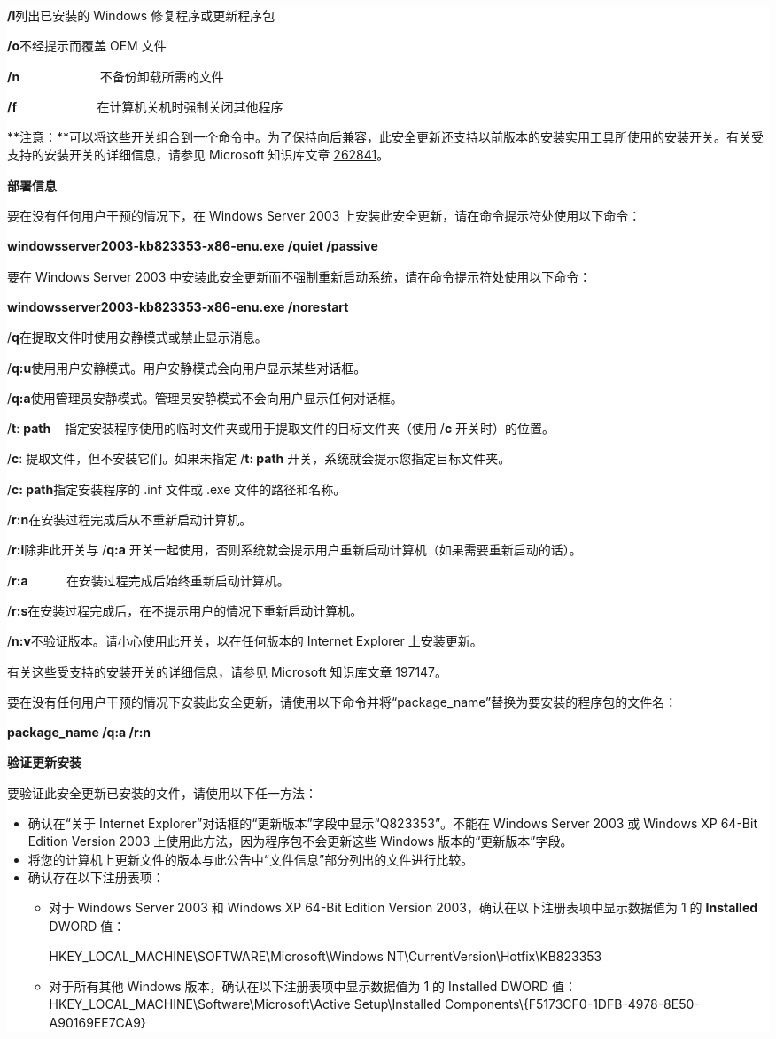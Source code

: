 **/l**列出已安装的 Windows 修复程序或更新程序包

**/o**不经提示而覆盖 OEM 文件

**/n**                       不备份卸载所需的文件

**/f**                       在计算机关机时强制关闭其他程序

**注意：**可以将这些开关组合到一个命令中。为了保持向后兼容，此安全更新还支持以前版本的安装实用工具所使用的安装开关。有关受支持的安装开关的详细信息，请参见 Microsoft 知识库文章 [262841](https://support.microsoft.com/default.aspx?scid=kb;zh-cn;262841)。

**部署信息**  

要在没有任何用户干预的情况下，在 Windows Server 2003 上安装此安全更新，请在命令提示符处使用以下命令：

**windowsserver2003-kb823353-x86-enu.exe /quiet /passive**  

要在 Windows Server 2003 中安装此安全更新而不强制重新启动系统，请在命令提示符处使用以下命令：

**windowsserver2003-kb823353-x86-enu.exe /norestart**  

/**q**在提取文件时使用安静模式或禁止显示消息。

/**q:u**使用用户安静模式。用户安静模式会向用户显示某些对话框。

/**q:a**使用管理员安静模式。管理员安静模式不会向用户显示任何对话框。

/**t**: **path**    指定安装程序使用的临时文件夹或用于提取文件的目标文件夹（使用 /**c** 开关时）的位置。

/**c**: 提取文件，但不安装它们。如果未指定 /**t: path** 开关，系统就会提示您指定目标文件夹。

/**c: path**指定安装程序的 .inf 文件或 .exe 文件的路径和名称。

/**r:n**在安装过程完成后从不重新启动计算机。

/**r:i**除非此开关与 /**q:a** 开关一起使用，否则系统就会提示用户重新启动计算机（如果需要重新启动的话）。

/**r:a**           在安装过程完成后始终重新启动计算机。

/**r:s**在安装过程完成后，在不提示用户的情况下重新启动计算机。

/**n:v**不验证版本。请小心使用此开关，以在任何版本的 Internet Explorer 上安装更新。

有关这些受支持的安装开关的详细信息，请参见 Microsoft 知识库文章 [197147](https://support.microsoft.com/default.aspx?scid=kb;zh-cn;197147)。

要在没有任何用户干预的情况下安装此安全更新，请使用以下命令并将“package\_name”替换为要安装的程序包的文件名：

**package\_name /q:a /r:n**  

**验证更新安装**  

要验证此安全更新已安装的文件，请使用以下任一方法：

-   确认在“关于 Internet Explorer”对话框的“更新版本”字段中显示“Q823353”。不能在 Windows Server 2003 或 Windows XP 64-Bit Edition Version 2003 上使用此方法，因为程序包不会更新这些 Windows 版本的“更新版本”字段。
-   将您的计算机上更新文件的版本与此公告中“文件信息”部分列出的文件进行比较。
-   确认存在以下注册表项：
    -   对于 Windows Server 2003 和 Windows XP 64-Bit Edition Version 2003，确认在以下注册表项中显示数据值为 1 的 **Installed** DWORD 值：

        HKEY\_LOCAL\_MACHINE\\SOFTWARE\\Microsoft\\Windows NT\\CurrentVersion\\Hotfix\\KB823353

    -   对于所有其他 Windows 版本，确认在以下注册表项中显示数据值为 1 的 Installed DWORD 值：HKEY\_LOCAL\_MACHINE\\Software\\Microsoft\\Active Setup\\Installed Components\\{F5173CF0-1DFB-4978-8E50-A90169EE7CA9}
